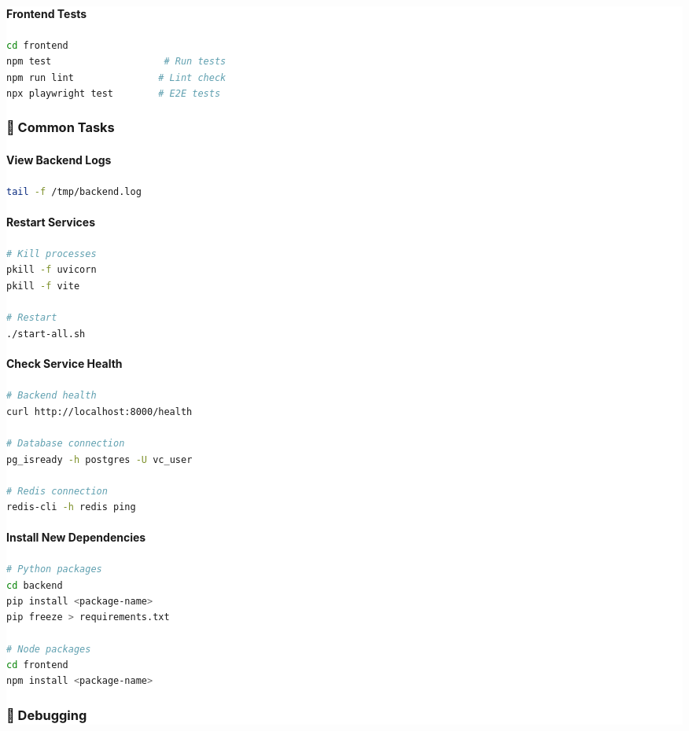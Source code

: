 #### Frontend Tests

```bash
cd frontend
npm test                    # Run tests
npm run lint               # Lint check
npx playwright test        # E2E tests
```

### 🔧 Common Tasks

#### View Backend Logs

```bash
tail -f /tmp/backend.log
```

#### Restart Services

```bash
# Kill processes
pkill -f uvicorn
pkill -f vite

# Restart
./start-all.sh
```

#### Check Service Health

```bash
# Backend health
curl http://localhost:8000/health

# Database connection
pg_isready -h postgres -U vc_user

# Redis connection
redis-cli -h redis ping
```

#### Install New Dependencies

```bash
# Python packages
cd backend
pip install <package-name>
pip freeze > requirements.txt

# Node packages
cd frontend
npm install <package-name>
```

### 🐛 Debugging
